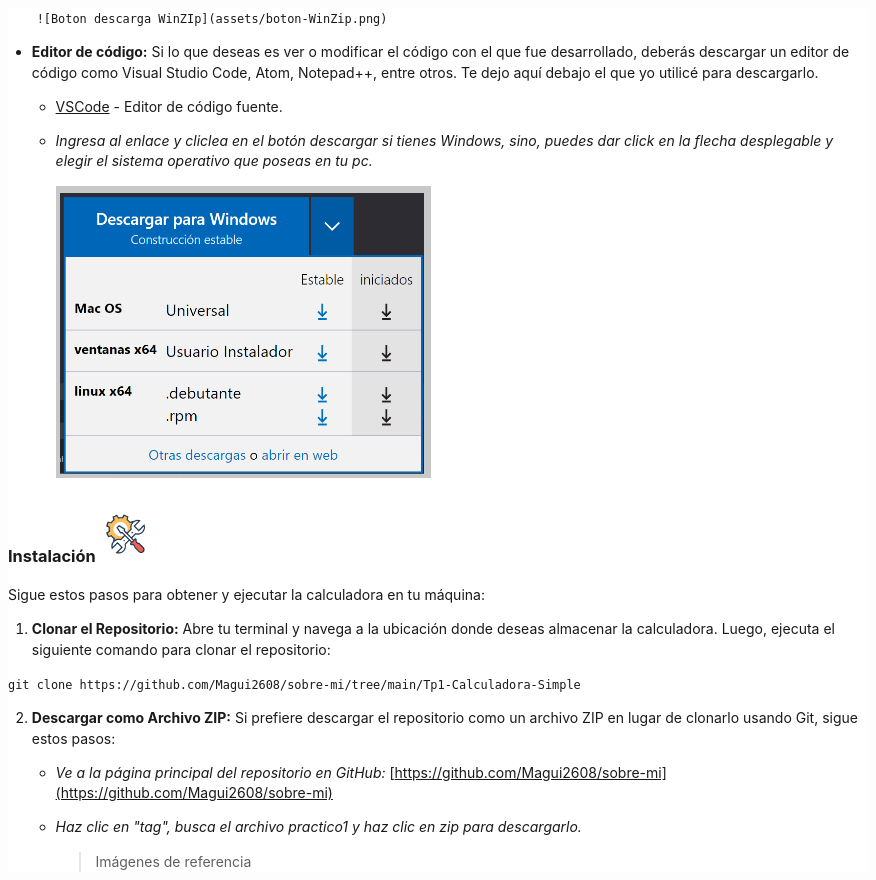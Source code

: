         ![Boton descarga WinZIp](assets/boton-WinZip.png)

- **Editor de código:** Si lo que deseas es ver o modificar el código con el que fue desarrollado, deberás descargar un editor de código como Visual Studio Code, Atom, Notepad++, entre otros. Te dejo aquí debajo el que yo utilicé para descargarlo.

    + [VSCode](https://code.visualstudio.com/) - Editor de código fuente.

    + _Ingresa al enlace y cliclea en el botón descargar si tienes Windows, sino, puedes dar click en la flecha desplegable y elegir el sistema operativo que poseas en tu pc._

        ![Boton descarga VSCode](assets/boton-VSCode.png)


### Instalación ![Instalacion](assets/instalacion.png)

Sigue estos pasos para obtener y ejecutar la calculadora en tu máquina: 

1. **Clonar el Repositorio:** Abre tu terminal y navega a la ubicación donde deseas almacenar la calculadora. Luego, ejecuta el siguiente comando para clonar el repositorio:

```
git clone https://github.com/Magui2608/sobre-mi/tree/main/Tp1-Calculadora-Simple
```
2. **Descargar como Archivo ZIP:** Si prefiere descargar el repositorio como un archivo ZIP en lugar de clonarlo usando Git, sigue estos pasos: 

    + _Ve a la página principal del repositorio en GitHub:_ [https://github.com/Magui2608/sobre-mi](https://github.com/Magui2608/sobre-mi)

    + _Haz clic en "tag", busca el archivo practico1 y haz clic en zip para descargarlo._
        >Imágenes de referencia